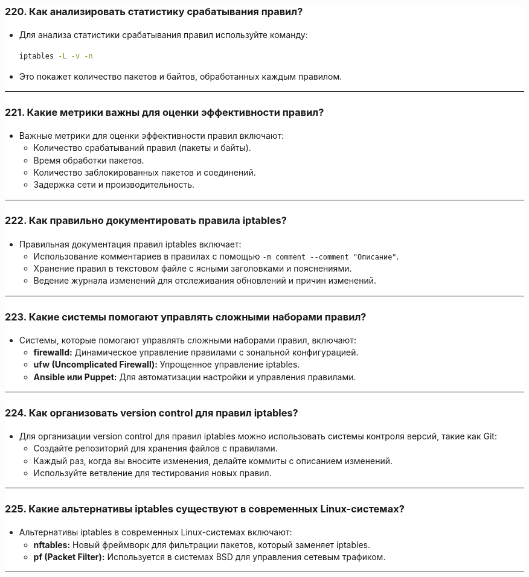 
### 220. **Как анализировать статистику срабатывания правил?**
   - Для анализа статистики срабатывания правил используйте команду:
     ```bash
     iptables -L -v -n
     ```
   - Это покажет количество пакетов и байтов, обработанных каждым правилом.

---

### 221. **Какие метрики важны для оценки эффективности правил?**
   - Важные метрики для оценки эффективности правил включают:
     - Количество срабатываний правил (пакеты и байты).
     - Время обработки пакетов.
     - Количество заблокированных пакетов и соединений.
     - Задержка сети и производительность.

---

### 222. **Как правильно документировать правила iptables?**
   - Правильная документация правил iptables включает:
     - Использование комментариев в правилах с помощью `-m comment --comment "Описание"`.
     - Хранение правил в текстовом файле с ясными заголовками и пояснениями.
     - Ведение журнала изменений для отслеживания обновлений и причин изменений.

---

### 223. **Какие системы помогают управлять сложными наборами правил?**
   - Системы, которые помогают управлять сложными наборами правил, включают:
     - **firewalld:** Динамическое управление правилами с зональной конфигурацией.
     - **ufw (Uncomplicated Firewall):** Упрощенное управление iptables.
     - **Ansible или Puppet:** Для автоматизации настройки и управления правилами.

---

### 224. **Как организовать version control для правил iptables?**
   - Для организации version control для правил iptables можно использовать системы контроля версий, такие как Git:
     - Создайте репозиторий для хранения файлов с правилами.
     - Каждый раз, когда вы вносите изменения, делайте коммиты с описанием изменений.
     - Используйте ветвление для тестирования новых правил.

---

### 225. **Какие альтернативы iptables существуют в современных Linux-системах?**
   - Альтернативы iptables в современных Linux-системах включают:
     - **nftables:** Новый фреймворк для фильтрации пакетов, который заменяет iptables.
     - **pf (Packet Filter):** Используется в системах BSD для управления сетевым трафиком.

---